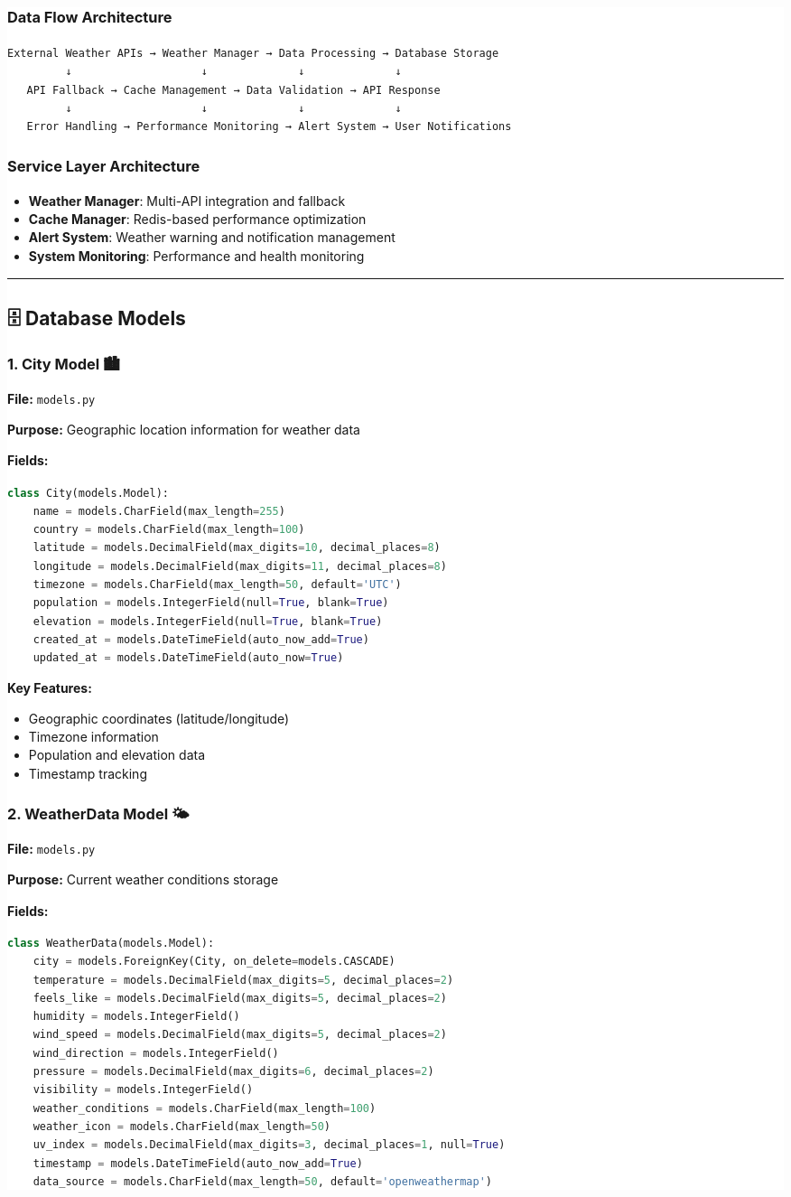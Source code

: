 ### **Data Flow Architecture**
```
External Weather APIs → Weather Manager → Data Processing → Database Storage
         ↓                    ↓              ↓              ↓
   API Fallback → Cache Management → Data Validation → API Response
         ↓                    ↓              ↓              ↓
   Error Handling → Performance Monitoring → Alert System → User Notifications
```

### **Service Layer Architecture**
- **Weather Manager**: Multi-API integration and fallback
- **Cache Manager**: Redis-based performance optimization
- **Alert System**: Weather warning and notification management
- **System Monitoring**: Performance and health monitoring

---

## 🗄️ **Database Models**

### **1. City Model** 🏙️
**File:** `models.py`

**Purpose:** Geographic location information for weather data

**Fields:**
```python
class City(models.Model):
    name = models.CharField(max_length=255)
    country = models.CharField(max_length=100)
    latitude = models.DecimalField(max_digits=10, decimal_places=8)
    longitude = models.DecimalField(max_digits=11, decimal_places=8)
    timezone = models.CharField(max_length=50, default='UTC')
    population = models.IntegerField(null=True, blank=True)
    elevation = models.IntegerField(null=True, blank=True)
    created_at = models.DateTimeField(auto_now_add=True)
    updated_at = models.DateTimeField(auto_now=True)
```

**Key Features:**
- Geographic coordinates (latitude/longitude)
- Timezone information
- Population and elevation data
- Timestamp tracking

### **2. WeatherData Model** 🌤️
**File:** `models.py`

**Purpose:** Current weather conditions storage

**Fields:**
```python
class WeatherData(models.Model):
    city = models.ForeignKey(City, on_delete=models.CASCADE)
    temperature = models.DecimalField(max_digits=5, decimal_places=2)
    feels_like = models.DecimalField(max_digits=5, decimal_places=2)
    humidity = models.IntegerField()
    wind_speed = models.DecimalField(max_digits=5, decimal_places=2)
    wind_direction = models.IntegerField()
    pressure = models.DecimalField(max_digits=6, decimal_places=2)
    visibility = models.IntegerField()
    weather_conditions = models.CharField(max_length=100)
    weather_icon = models.CharField(max_length=50)
    uv_index = models.DecimalField(max_digits=3, decimal_places=1, null=True)
    timestamp = models.DateTimeField(auto_now_add=True)
    data_source = models.CharField(max_length=50, default='openweathermap')
```